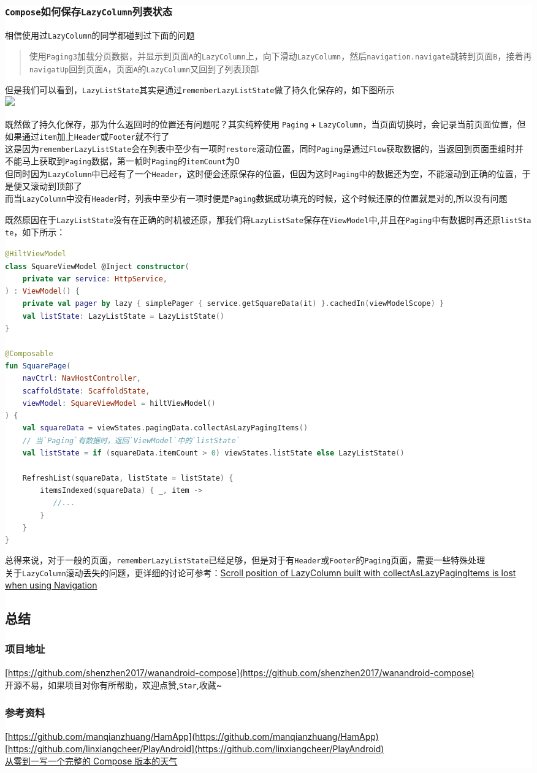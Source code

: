 ### `Compose`如何保存`LazyColumn`列表状态
相信使用过`LazyColumn`的同学都碰到过下面的问题
> 使用`Paging3`加载分页数据，并显示到页面`A`的`LazyColumn`上，向下滑动`LazyColumn`，然后`navigation.navigate`跳转到页面`B`，接着再`navigatUp`回到页面`A`，页面`A`的`LazyColumn`又回到了列表顶部

但是我们可以看到，`LazyListState`其实是通过`rememberLazyListState`做了持久化保存的，如下图所示      
![](https://p3-juejin.byteimg.com/tos-cn-i-k3u1fbpfcp/291ab6de0d274da2bb1d875faa3c7d7e~tplv-k3u1fbpfcp-watermark.awebp?)

既然做了持久化保存，那为什么返回时的位置还有问题呢？其实纯粹使用 `Paging` + `LazyColumn`，当页面切换时，会记录当前页面位置，但如果通过`item`加上`Header`或`Footer`就不行了        
这是因为`rememberLazyListState`会在列表中至少有一项时`restore`滚动位置，同时`Paging`是通过`Flow`获取数据的，当返回到页面重组时并不能马上获取到`Paging`数据，第一帧时`Paging`的`itemCount`为0      
但同时因为`LazyColumn`中已经有了一个`Header`，这时便会还原保存的位置，但因为这时`Paging`中的数据还为空，不能滚动到正确的位置，于是便又滚动到顶部了     
而当`LazyColumn`中没有`Header`时，列表中至少有一项时便是`Paging`数据成功填充的时候，这个时候还原的位置就是对的,所以没有问题

既然原因在于`LazyListState`没有在正确的时机被还原，那我们将`LazyListSate`保存在`ViewModel`中,并且在`Paging`中有数据时再还原`listState`，如下所示：
```kotlin
@HiltViewModel
class SquareViewModel @Inject constructor(
    private var service: HttpService,
) : ViewModel() {
    private val pager by lazy { simplePager { service.getSquareData(it) }.cachedIn(viewModelScope) }
    val listState: LazyListState = LazyListState()
}

@Composable
fun SquarePage(
    navCtrl: NavHostController,
    scaffoldState: ScaffoldState,
    viewModel: SquareViewModel = hiltViewModel()
) {
    val squareData = viewStates.pagingData.collectAsLazyPagingItems()
    // 当`Paging`有数据时，返回`ViewModel`中的`listState`
    val listState = if (squareData.itemCount > 0) viewStates.listState else LazyListState()

    RefreshList(squareData, listState = listState) {
        itemsIndexed(squareData) { _, item ->
           //...
        }
    }
}
```
总得来说，对于一般的页面，`rememberLazyListState`已经足够，但是对于有`Header`或`Footer`的`Paging`页面，需要一些特殊处理        
关于`LazyColumn`滚动丢失的问题，更详细的讨论可参考：[Scroll position of LazyColumn built with collectAsLazyPagingItems is lost when using Navigation
](https://issuetracker.google.com/issues/177245496?pli=1)

## 总结
### 项目地址
[https://github.com/shenzhen2017/wanandroid-compose](https://github.com/shenzhen2017/wanandroid-compose)         
开源不易，如果项目对你有所帮助，欢迎点赞,`Star`,收藏~

### 参考资料
[https://github.com/manqianzhuang/HamApp](https://github.com/manqianzhuang/HamApp)     
[https://github.com/linxiangcheer/PlayAndroid](https://github.com/linxiangcheer/PlayAndroid)     
[从零到一写一个完整的 Compose 版本的天气](https://juejin.cn/post/7030986229512404999)        